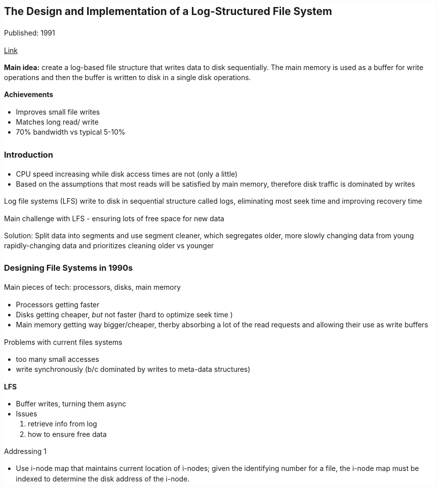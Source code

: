 ## The Design and Implementation of a Log-Structured File System

Published: 1991

[Link](https://people.eecs.berkeley.edu/~brewer/cs262/LFS.pdf)

**Main idea:** create a log-based file structure that writes data to disk sequentially. The main memory is used as a buffer for write operations and then the buffer is written to disk in a single disk operations.  

**Achievements** 

* Improves small file writes
* Matches long read/ write
* 70% bandwidth vs typical 5-10%

### Introduction 

* CPU speed increasing while disk access times are not (only a little)
* Based on the assumptions that most reads will be satisfied by main memory, therefore disk traffic is dominated by writes

Log file systems (LFS) write to disk in sequential structure called logs, eliminating most seek time and improving recovery time 

Main challenge with LFS - ensuring lots of free space for new data 

Solution: Split data into segments and use segment cleaner, which segregates older, more slowly changing data
from young rapidly-changing data and prioritizes cleaning older vs younger 

### Designing File Systems in 1990s

Main pieces of tech: processors, disks, main memory

* Processors getting faster
* Disks getting cheaper, *but* not faster (hard to optimize seek time )
* Main memory getting way bigger/cheaper, therby absorbing a lot of the read requests and allowing their use as write buffers

Problems with current files systems

* too many small accesses 
* write synchronously (b/c dominated by writes to meta-data structures)

**LFS**

* Buffer writes, turning them async
* Issues
  1. retrieve info from log
  2. how to ensure free data 

Addressing 1

* Use i-node map that maintains current location of i-nodes; given the identifying number for a file, the i-node map must be indexed to determine the disk address of the i-node.
